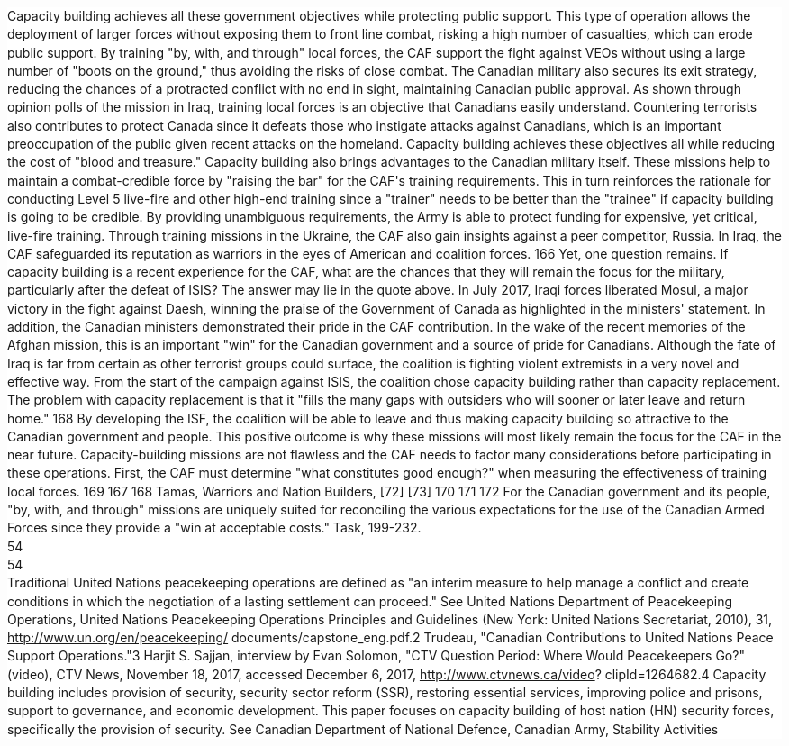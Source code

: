 Capacity building achieves all these government objectives while protecting public support. This type of operation allows the deployment of larger forces without exposing them to front line combat, risking a high number of casualties, which can erode public support. By training "by, with, and through" local forces, the CAF support the fight against VEOs without using a large number of "boots on the ground," thus avoiding the risks of close combat. The Canadian military also secures its exit strategy, reducing the chances of a protracted conflict with no end in sight, maintaining Canadian public approval. As shown through opinion polls of the mission in Iraq, training local forces is an objective that Canadians easily understand. Countering terrorists also contributes to protect Canada since it defeats those who instigate attacks against Canadians, which is an important preoccupation of the public given recent attacks on the homeland. Capacity building achieves these objectives all while reducing the cost of "blood and treasure."
Capacity building also brings advantages to the Canadian military itself. These missions help to maintain a combat-credible force by "raising the bar" for the CAF's training requirements. This in turn reinforces the rationale for conducting Level 5 live-fire and other high-end training since a "trainer" needs to be better than the "trainee" if capacity building is going to be credible.
By providing unambiguous requirements, the Army is able to protect funding for expensive, yet critical, live-fire training. Through training missions in the Ukraine, the CAF also gain insights against a peer competitor, Russia. In Iraq, the CAF safeguarded its reputation as warriors in the eyes of American and coalition forces. 
166
Yet, one question remains. If capacity building is a recent experience for the CAF, what are the chances that they will remain the focus for the military, particularly after the defeat of ISIS? The answer may lie in the quote above. In July 2017, Iraqi forces liberated Mosul, a major victory in the fight against Daesh, winning the praise of the Government of Canada as highlighted in the ministers' statement. In addition, the Canadian ministers demonstrated their pride in the CAF contribution. In the wake of the recent memories of the Afghan mission, this is an important "win" for the Canadian government and a source of pride for Canadians. Although the fate of Iraq is far from certain as other terrorist groups could surface, the coalition is fighting violent extremists in a very novel and effective way. From the start of the campaign against ISIS, the coalition chose capacity building rather than capacity replacement. The problem with capacity replacement is that it "fills the many gaps with outsiders who will sooner or later leave and return home." 168 By developing the ISF, the coalition will be able to leave and thus making capacity building so attractive to the Canadian government and people. This positive outcome is why these missions will most likely remain the focus for the CAF in the near future.
Capacity-building missions are not flawless and the CAF needs to factor many considerations before participating in these operations. First, the CAF must determine "what constitutes good enough?" when measuring the effectiveness of training local forces. 
169
167
168 Tamas,
Warriors and Nation Builders,
[72]
[73]
170
171
172
For the Canadian government and its people, "by, with, and through" missions are uniquely suited for reconciling the various expectations for the use of the Canadian Armed Forces since they provide a "win at acceptable costs." Task, 199-232.  
54  
54  
Traditional United Nations peacekeeping operations are defined as "an interim measure to help manage a conflict and create conditions in which the negotiation of a lasting settlement can proceed." See United Nations Department of Peacekeeping Operations, United Nations Peacekeeping Operations Principles and Guidelines (New York: United Nations Secretariat,
2010), 31, http://www.un.org/en/peacekeeping/ documents/capstone_eng.pdf.2  Trudeau, "Canadian Contributions to United Nations Peace Support Operations."3 Harjit S. Sajjan, interview by Evan Solomon, "CTV Question Period: Where Would Peacekeepers Go?" (video), CTV News, November 18, 2017, accessed December 6, 2017, http://www.ctvnews.ca/video? clipId=1264682.4  Capacity building includes provision of security, security sector reform (SSR), restoring essential services, improving police and prisons, support to governance, and economic development. This paper focuses on capacity building of host nation (HN) security forces, specifically the provision of security. See Canadian Department of National Defence, Canadian Army, Stability Activities   